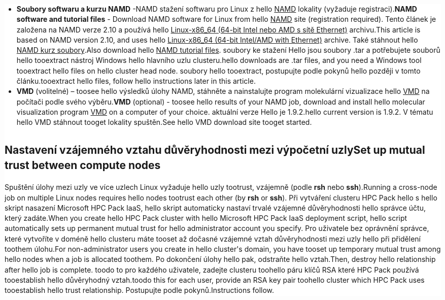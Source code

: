 * <span data-ttu-id="53c2a-119">**Soubory softwaru a kurzu NAMD** -NAMD stažení softwaru pro Linux z hello [NAMD](http://www.ks.uiuc.edu/Research/namd/) lokality (vyžaduje registraci).</span><span class="sxs-lookup"><span data-stu-id="53c2a-119">**NAMD software and tutorial files** - Download NAMD software for Linux from hello [NAMD](http://www.ks.uiuc.edu/Research/namd/) site (registration required).</span></span> <span data-ttu-id="53c2a-120">Tento článek je založena na NAMD verze 2.10 a používá hello [Linux-x86_64 (64-bit Intel nebo AMD s sítě Ethernet)](http://www.ks.uiuc.edu/Development/Download/download.cgi?UserID=&AccessCode=&ArchiveID=1310) archivu.</span><span class="sxs-lookup"><span data-stu-id="53c2a-120">This article is based on NAMD version 2.10, and uses hello [Linux-x86_64 (64-bit Intel/AMD with Ethernet)](http://www.ks.uiuc.edu/Development/Download/download.cgi?UserID=&AccessCode=&ArchiveID=1310) archive.</span></span> <span data-ttu-id="53c2a-121">Také stáhnout hello [NAMD kurz soubory](http://www.ks.uiuc.edu/Training/Tutorials/#namd).</span><span class="sxs-lookup"><span data-stu-id="53c2a-121">Also download hello [NAMD tutorial files](http://www.ks.uiuc.edu/Training/Tutorials/#namd).</span></span> <span data-ttu-id="53c2a-122">soubory ke stažení Hello jsou soubory .tar a potřebujete souborů hello tooextract nástroj Windows hello hlavního uzlu clusteru.</span><span class="sxs-lookup"><span data-stu-id="53c2a-122">hello downloads are .tar files, and you need a Windows tool tooextract hello files on hello cluster head node.</span></span> <span data-ttu-id="53c2a-123">soubory hello tooextract, postupujte podle pokynů hello později v tomto článku.</span><span class="sxs-lookup"><span data-stu-id="53c2a-123">tooextract hello files, follow hello instructions later in this article.</span></span> 
* <span data-ttu-id="53c2a-124">**VMD** (volitelné) – toosee hello výsledků úlohy NAMD, stáhněte a nainstalujte program molekulární vizualizace hello [VMD](http://www.ks.uiuc.edu/Research/vmd/) na počítači podle svého výběru.</span><span class="sxs-lookup"><span data-stu-id="53c2a-124">**VMD** (optional) - toosee hello results of your NAMD job, download and install hello molecular visualization program [VMD](http://www.ks.uiuc.edu/Research/vmd/) on a computer of your choice.</span></span> <span data-ttu-id="53c2a-125">aktuální verze Hello je 1.9.2.</span><span class="sxs-lookup"><span data-stu-id="53c2a-125">hello current version is 1.9.2.</span></span> <span data-ttu-id="53c2a-126">V tématu hello VMD stáhnout tooget lokality spuštěn.</span><span class="sxs-lookup"><span data-stu-id="53c2a-126">See hello VMD download site tooget started.</span></span>  

## <a name="set-up-mutual-trust-between-compute-nodes"></a><span data-ttu-id="53c2a-127">Nastavení vzájemného vztahu důvěryhodnosti mezi výpočetní uzly</span><span class="sxs-lookup"><span data-stu-id="53c2a-127">Set up mutual trust between compute nodes</span></span>
<span data-ttu-id="53c2a-128">Spuštění úlohy mezi uzly ve více uzlech Linux vyžaduje hello uzly tootrust, vzájemně (podle **rsh** nebo **ssh**).</span><span class="sxs-lookup"><span data-stu-id="53c2a-128">Running a cross-node job on multiple Linux nodes requires hello nodes tootrust each other (by **rsh** or **ssh**).</span></span> <span data-ttu-id="53c2a-129">Při vytváření clusteru HPC Pack hello s hello skript nasazení Microsoft HPC Pack IaaS, hello skript automaticky nastaví trvalé vzájemné důvěryhodnosti hello správce účtu, který zadáte.</span><span class="sxs-lookup"><span data-stu-id="53c2a-129">When you create hello HPC Pack cluster with hello Microsoft HPC Pack IaaS deployment script, hello script automatically sets up permanent mutual trust for hello administrator account you specify.</span></span> <span data-ttu-id="53c2a-130">Pro uživatele bez oprávnění správce, které vytvoříte v doméně hello clusteru máte tooset až dočasné vzájemné vztah důvěryhodnosti mezi uzly hello při přidělení toothem úlohu.</span><span class="sxs-lookup"><span data-stu-id="53c2a-130">For non-administrator users you create in hello cluster's domain, you have tooset up temporary mutual trust among hello nodes when a job is allocated toothem.</span></span> <span data-ttu-id="53c2a-131">Po dokončení úlohy hello pak, odstraňte hello vztah.</span><span class="sxs-lookup"><span data-stu-id="53c2a-131">Then, destroy hello relationship after hello job is complete.</span></span> <span data-ttu-id="53c2a-132">toodo to pro každého uživatele, zadejte clusteru toohello páru klíčů RSA které HPC Pack používá tooestablish hello důvěryhodný vztah.</span><span class="sxs-lookup"><span data-stu-id="53c2a-132">toodo this for each user, provide an RSA key pair toohello cluster which HPC Pack uses tooestablish hello trust relationship.</span></span> <span data-ttu-id="53c2a-133">Postupujte podle pokynů.</span><span class="sxs-lookup"><span data-stu-id="53c2a-133">Instructions follow.</span></span>

